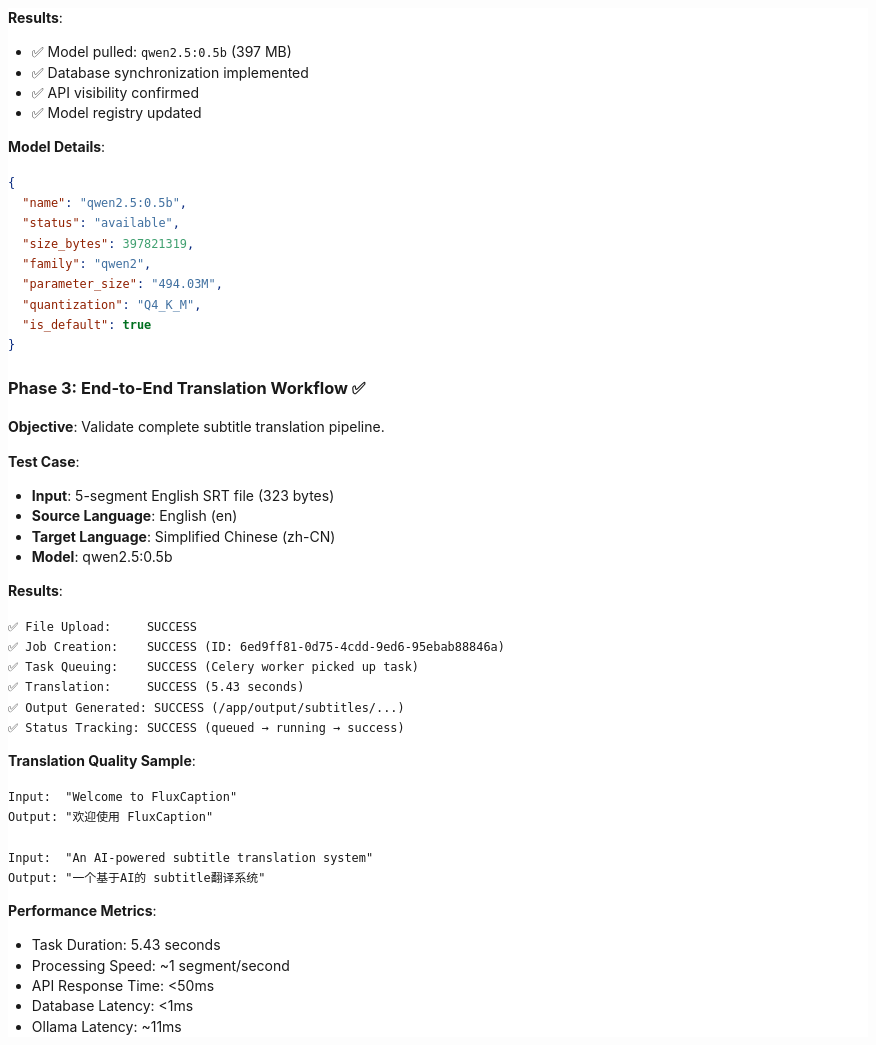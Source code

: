 **Results**:
- ✅ Model pulled: `qwen2.5:0.5b` (397 MB)
- ✅ Database synchronization implemented
- ✅ API visibility confirmed
- ✅ Model registry updated

**Model Details**:
```json
{
  "name": "qwen2.5:0.5b",
  "status": "available",
  "size_bytes": 397821319,
  "family": "qwen2",
  "parameter_size": "494.03M",
  "quantization": "Q4_K_M",
  "is_default": true
}
```

### Phase 3: End-to-End Translation Workflow ✅

**Objective**: Validate complete subtitle translation pipeline.

**Test Case**:
- **Input**: 5-segment English SRT file (323 bytes)
- **Source Language**: English (en)
- **Target Language**: Simplified Chinese (zh-CN)
- **Model**: qwen2.5:0.5b

**Results**:
```
✅ File Upload:     SUCCESS
✅ Job Creation:    SUCCESS (ID: 6ed9ff81-0d75-4cdd-9ed6-95ebab88846a)
✅ Task Queuing:    SUCCESS (Celery worker picked up task)
✅ Translation:     SUCCESS (5.43 seconds)
✅ Output Generated: SUCCESS (/app/output/subtitles/...)
✅ Status Tracking: SUCCESS (queued → running → success)
```

**Translation Quality Sample**:
```
Input:  "Welcome to FluxCaption"
Output: "欢迎使用 FluxCaption"

Input:  "An AI-powered subtitle translation system"
Output: "一个基于AI的 subtitle翻译系统"
```

**Performance Metrics**:
- Task Duration: 5.43 seconds
- Processing Speed: ~1 segment/second
- API Response Time: <50ms
- Database Latency: <1ms
- Ollama Latency: ~11ms
